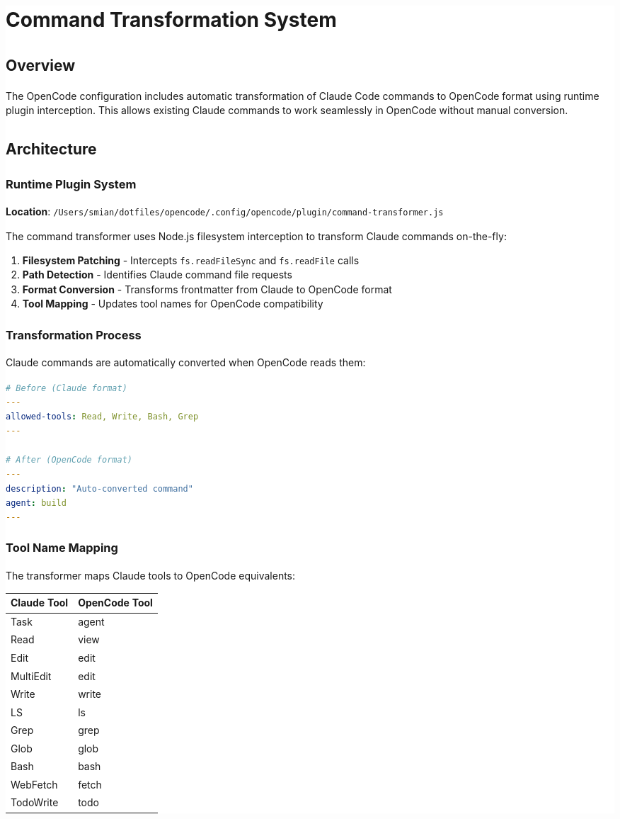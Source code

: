 # Command Transformation System

## Overview

The OpenCode configuration includes automatic transformation of Claude Code commands to OpenCode format using runtime plugin interception. This allows existing Claude commands to work seamlessly in OpenCode without manual conversion.

## Architecture

### Runtime Plugin System
**Location**: `/Users/smian/dotfiles/opencode/.config/opencode/plugin/command-transformer.js`

The command transformer uses Node.js filesystem interception to transform Claude commands on-the-fly:

1. **Filesystem Patching** - Intercepts `fs.readFileSync` and `fs.readFile` calls
2. **Path Detection** - Identifies Claude command file requests
3. **Format Conversion** - Transforms frontmatter from Claude to OpenCode format
4. **Tool Mapping** - Updates tool names for OpenCode compatibility

### Transformation Process

Claude commands are automatically converted when OpenCode reads them:

```yaml
# Before (Claude format)
---
allowed-tools: Read, Write, Bash, Grep
---

# After (OpenCode format)
---
description: "Auto-converted command"
agent: build
---
```

### Tool Name Mapping

The transformer maps Claude tools to OpenCode equivalents:

| Claude Tool | OpenCode Tool |
|-------------|---------------|
| Task        | agent         |
| Read        | view          |
| Edit        | edit          |
| MultiEdit   | edit          |
| Write       | write         |
| LS          | ls            |
| Grep        | grep          |
| Glob        | glob          |
| Bash        | bash          |
| WebFetch    | fetch         |
| TodoWrite   | todo          |